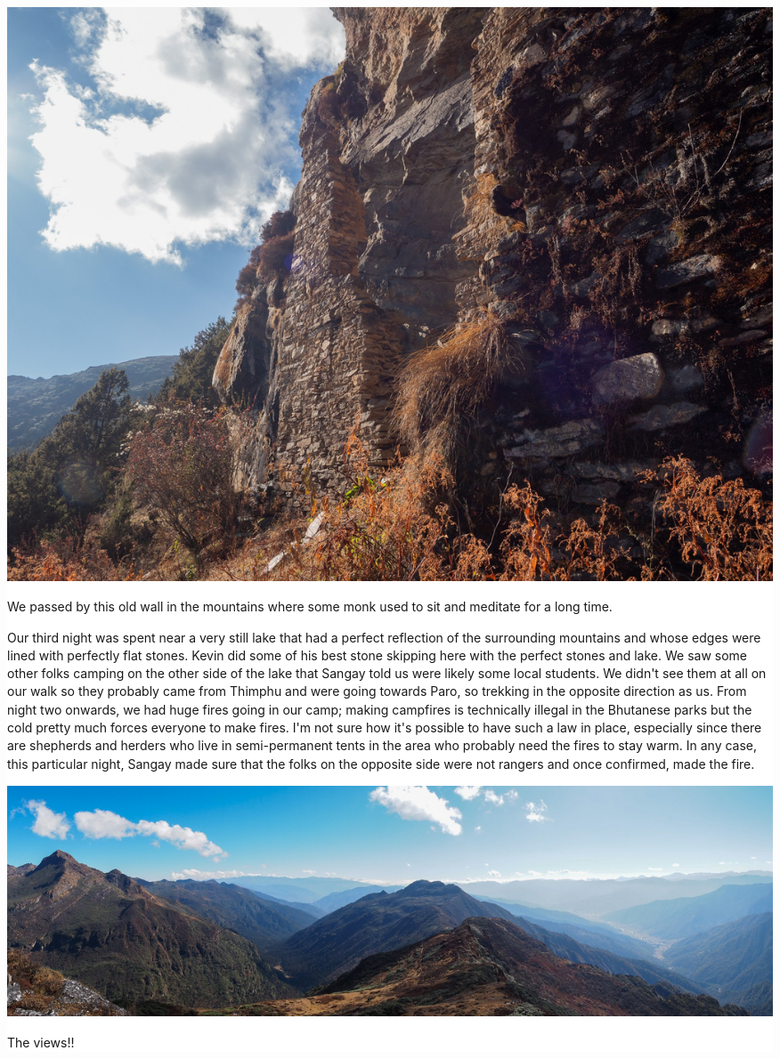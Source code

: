 ![](assets/img/bhutan/bhutan_144.jpg)
<figcaption>We passed by this old wall in the mountains where some monk used to sit and meditate for a long time.</figcaption>

Our third night was spent near a very still lake that had a perfect reflection of the surrounding mountains and whose edges were lined with perfectly flat stones. Kevin did some of his best stone skipping here with the perfect stones and lake. We saw some other folks camping on the other side of the lake that Sangay told us were likely some local students. We didn't see them at all on our walk so they probably came from Thimphu and were going towards Paro, so trekking in the opposite direction as us. From night two onwards, we had huge fires going in our camp; making campfires is technically illegal in the Bhutanese parks but the cold pretty much forces everyone to make fires. I'm not sure how it's possible to have such a law in place, especially since there are shepherds and herders who live in semi-permanent tents in the area who probably need the fires to stay warm. In any case, this particular night, Sangay made sure that the folks on the opposite side were not rangers and once confirmed, made the fire.

![](assets/img/bhutan/bhutan_136.jpg)
<figcaption>The views!!</figcaption>
